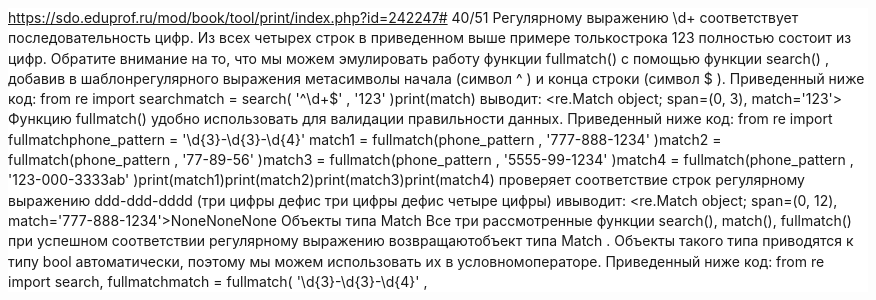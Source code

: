 https://sdo.eduprof.ru/mod/book/tool/print/index.php?id=242247# 40/51
Регулярному выражению
\d+
соответствует последовательность цифр. Из всех четырех строк в приведенном выше примере толькострока
123
полностью состоит из цифр.
Обратите внимание на то, что мы можем эмулировать работу функции
fullmatch()
с помощью функции
search()
, добавив в шаблонрегулярного выражения метасимволы начала (символ
^
) и конца строки (символ
$
).
Приведенный ниже код:
from
re
import
searchmatch = search(
'^\d+$'
,
'123'
)print(match)
выводит:
<re.Match object; span=(0, 3), match='123'>
Функцию
fullmatch()
удобно использовать для валидации правильности данных.
Приведенный ниже код:
from
re
import
fullmatchphone_pattern =
'\d{3}-\d{3}-\d{4}'
match1 = fullmatch(phone_pattern ,
'777-888-1234'
)match2 = fullmatch(phone_pattern ,
'77-89-56'
)match3 = fullmatch(phone_pattern ,
'5555-99-1234'
)match4 = fullmatch(phone_pattern ,
'123-000-3333ab'
)print(match1)print(match2)print(match3)print(match4)
проверяет соответствие строк регулярному выражению
ddd-ddd-dddd
(три цифры дефис три цифры дефис четыре цифры) ивыводит:
<re.Match object; span=(0, 12), match='777-888-1234'>NoneNoneNone
Объекты типа Match
Все три рассмотренные функции
search(), match(), fullmatch()
при успешном соответствии регулярному выражению возвращаютобъект типа
Match
. Объекты такого типа приводятся к типу
bool
автоматически, поэтому мы можем использовать их в условномоператоре.
Приведенный ниже код:
from
re
import
search, fullmatchmatch = fullmatch(
'\d{3}-\d{3}-\d{4}'
,